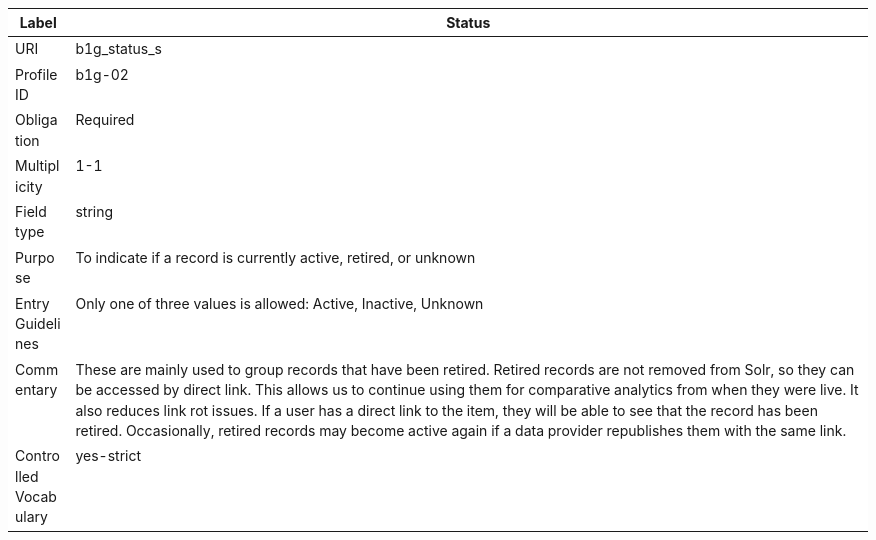 | Label                 | Status                                                                                                                                                                                                                                                                                                                                                                                                                                                                                         |
|-----------------------|------------------------------------------------------------------------------------------------------------------------------------------------------------------------------------------------------------------------------------------------------------------------------------------------------------------------------------------------------------------------------------------------------------------------------------------------------------------------------------------------|
| URI                   | b1g_status_s                                                                                                                                                                                                                                                                                                                                                                                                                                                                                   |
| Profile ID            | b1g-02                                                                                                                                                                                                                                                                                                                                                                                                                                                                                         |
| Obligation            | Required                                                                                                                                                                                                                                                                                                                                                                                                                                                                                       |
| Multiplicity          | 1-1                                                                                                                                                                                                                                                                                                                                                                                                                                                                                            |
| Field type            | string                                                                                                                                                                                                                                                                                                                                                                                                                                                                                         |
| Purpose               | To indicate if a record is currently active, retired, or unknown                                                                                                                                                                                                                                                                                                                                                                                                                               |
| Entry Guidelines      | Only one of three values is allowed: Active, Inactive, Unknown                                                                                                                                                                                                                                                                                                                                                                                                                                 |
| Commentary            | These are mainly used to group records that have been retired. Retired records are not removed from Solr, so they can be accessed by direct link. This allows us to continue using them for comparative analytics from when they were live. It also reduces link rot issues. If a user has a direct link to the item, they will be able to see that the record has been retired. Occasionally, retired records may become active again if a data provider republishes them with the same link. |
| Controlled Vocabulary | yes-strict                                                                                                                                                                                                                                                                                                                                                                                                                                                                                     |